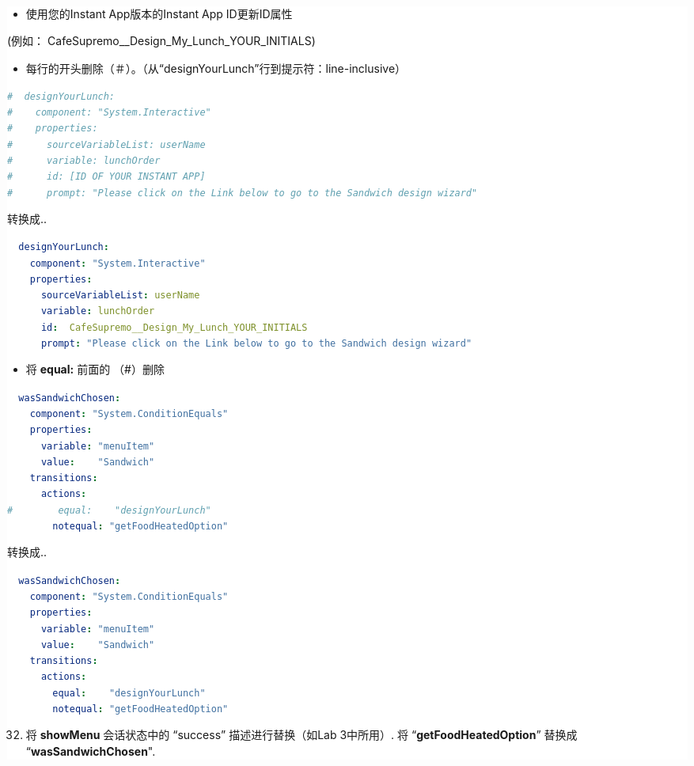  - 使用您的Instant App版本的Instant App ID更新ID属性
 
(例如： CafeSupremo__Design_My_Lunch_YOUR_INITIALS)

 - 每行的开头删除（＃）。（从“designYourLunch”行到提示符：line-inclusive）
 
```yaml
#  designYourLunch:
#    component: "System.Interactive"
#    properties:
#      sourceVariableList: userName
#      variable: lunchOrder
#      id: [ID OF YOUR INSTANT APP]  
#      prompt: "Please click on the Link below to go to the Sandwich design wizard" 
```
转换成..

```yaml
  designYourLunch:
    component: "System.Interactive"
    properties:
      sourceVariableList: userName
      variable: lunchOrder
      id:  CafeSupremo__Design_My_Lunch_YOUR_INITIALS  
      prompt: "Please click on the Link below to go to the Sandwich design wizard" 
```

 - 将 **equal:** 前面的 （#）删除
  
```yaml    
  wasSandwichChosen:
    component: "System.ConditionEquals"
    properties:
      variable: "menuItem"
      value:    "Sandwich"
    transitions:
      actions:
#        equal:    "designYourLunch"
        notequal: "getFoodHeatedOption"
```
转换成..

```yaml
  wasSandwichChosen:
    component: "System.ConditionEquals"
    properties:
      variable: "menuItem"
      value:    "Sandwich"
    transitions:
      actions:
        equal:    "designYourLunch"
        notequal: "getFoodHeatedOption"
```

 32. 将 **showMenu** 会话状态中的 “success” 描述进行替换（如Lab 3中所用）.  将 “**getFoodHeatedOption**” 替换成 “**wasSandwichChosen**".
 